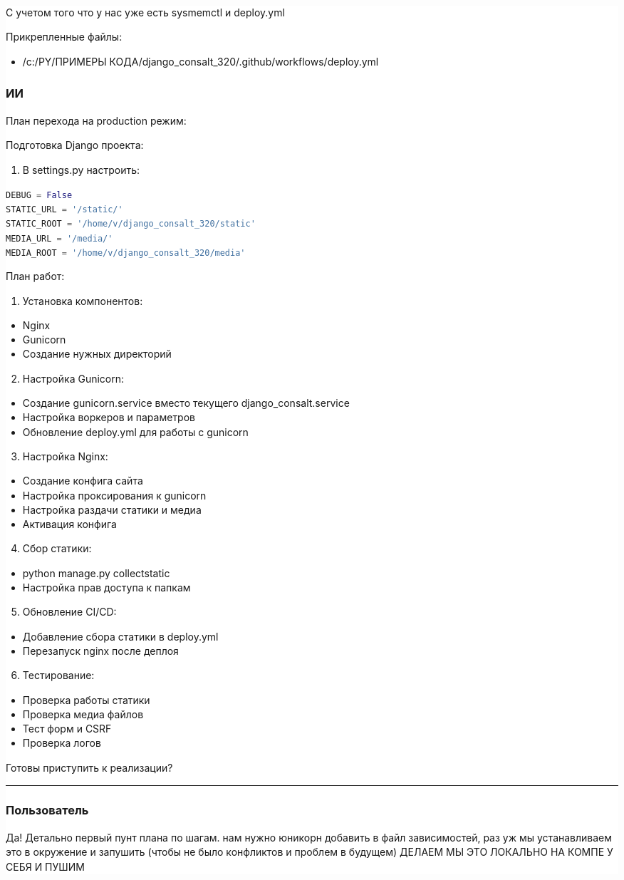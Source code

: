 С учетом того что у нас уже есть sysmemctl и deploy.yml 

Прикрепленные файлы:
- /c:/PY/ПРИМЕРЫ КОДА/django_consalt_320/.github/workflows/deploy.yml
### ИИ
План перехода на production режим:

Подготовка Django проекта:
1. В settings.py настроить:
```python
DEBUG = False
STATIC_URL = '/static/'
STATIC_ROOT = '/home/v/django_consalt_320/static'
MEDIA_URL = '/media/'
MEDIA_ROOT = '/home/v/django_consalt_320/media'
```

План работ:
1. Установка компонентов:
- Nginx
- Gunicorn
- Создание нужных директорий

2. Настройка Gunicorn:
- Создание gunicorn.service вместо текущего django_consalt.service
- Настройка воркеров и параметров
- Обновление deploy.yml для работы с gunicorn

3. Настройка Nginx:
- Создание конфига сайта
- Настройка проксирования к gunicorn
- Настройка раздачи статики и медиа
- Активация конфига

4. Сбор статики:
- python manage.py collectstatic
- Настройка прав доступа к папкам

5. Обновление CI/CD:
- Добавление сбора статики в deploy.yml
- Перезапуск nginx после деплоя

6. Тестирование:
- Проверка работы статики
- Проверка медиа файлов
- Тест форм и CSRF
- Проверка логов

Готовы приступить к реализации?


---

### Пользователь
Да! Детально первый пунт плана по шагам. 
нам нужно юникорн добавить в файл зависимостей, раз уж мы устанавливаем это в окружение
и запушить (чтобы не было конфликтов и проблем в будущем)
ДЕЛАЕМ МЫ ЭТО ЛОКАЛЬНО НА КОМПЕ У СЕБЯ И ПУШИМ
